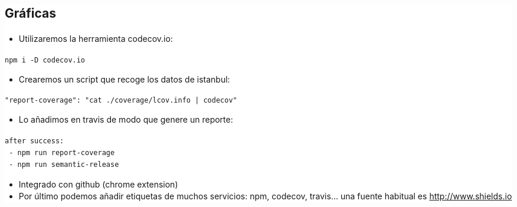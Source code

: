 

## Gráficas
- Utilizaremos la herramienta codecov.io:
```
npm i -D codecov.io
```
- Crearemos un script que recoge los datos de istanbul:
```
"report-coverage": "cat ./coverage/lcov.info | codecov"
```
- Lo añadimos en travis de modo que genere un reporte:
```
after success:
 - npm run report-coverage  
 - npm run semantic-release
```

- Integrado con github (chrome extension)
- Por último podemos añadir etiquetas de muchos servicios: npm, codecov, travis... una fuente habitual es http://www.shields.io


